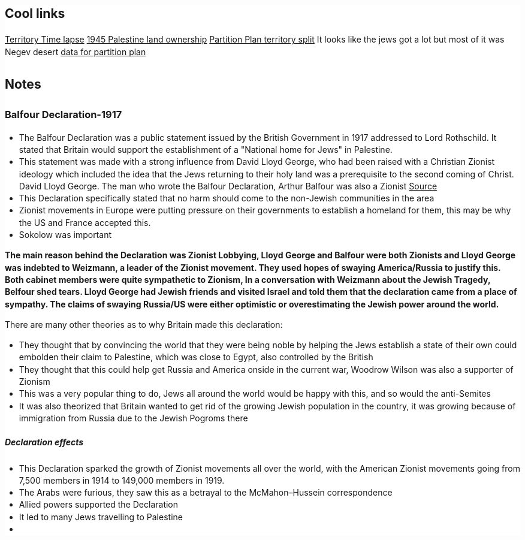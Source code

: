 


## Cool links
[Territory Time lapse](https://www.youtube.com/watch?v=lgCjAo3NT8o)
[1945 Palestine land ownership](https://upload.wikimedia.org/wikipedia/commons/thumb/4/46/Palestine_Land_ownership_by_sub-district_%281945%29.jpg/500px-Palestine_Land_ownership_by_sub-district_%281945%29.jpg)
[Partition Plan territory split](https://upload.wikimedia.org/wikipedia/commons/b/bd/UN_Palestine_Partition_Versions_1947.jpg) It looks like the jews got a lot but most of it was Negev desert
[data for partition plan](https://en.wikipedia.org/wiki/United_Nations_Partition_Plan_for_Palestine#Proposed_partition)



## Notes

### Balfour Declaration-1917
- The Balfour Declaration was a public statement issued by the British Government in 1917 addressed to Lord Rothschild. It stated that Britain would support the establishment of a "National home for Jews" in Palestine. 
- This statement was made with a strong influence from David Lloyd George, who had been raised with a Christian Zionist ideology which included the idea that the Jews returning to their holy land was a prerequisite to the second coming of Christ. David Lloyd George. The man who wrote the Balfour Declaration, Arthur Balfour was also a Zionist  [Source](https://www.jstor.org/stable/30247795)
- This Declaration specifically stated that no harm should come to the non-Jewish communities in the area
- Zionist movements in Europe were putting pressure on their governments to establish a homeland for them, this may be why the US and France accepted this.
- Sokolow was important 

__The main reason behind the Declaration was Zionist Lobbying, Lloyd George and Balfour were both Zionists and Lloyd George was indebted to Weizmann, a leader of the Zionist movement. They used hopes of swaying America/Russia to justify this. Both cabinet members were quite sympathetic to Zionism, In a conversation with Weizmann about the Jewish Tragedy, Belfour shed tears. Lloyd George had Jewish friends and visited Israel and told them that the declaration came from a place of sympathy. The claims of swaying Russia/US were either optimistic or overestimating the Jewish power around the world.__

There are many other theories as to why Britain made this declaration:
- They thought that by convincing the world that they were being noble by helping the Jews establish a state of their own could embolden their claim to Palestine, which was close to Egypt, also controlled by the British
- They thought that this could help get Russia and America onside in the current war, Woodrow Wilson was also a supporter of Zionism
- This was a very popular thing to do, Jews all around the world would be happy with this, and so would the anti-Semites
- It was also theorized that Britain wanted to get rid of the growing Jewish population in the country, it was growing because of immigration from Russia due to the Jewish Pogroms there

##### Declaration effects
- This Declaration sparked the growth of Zionist movements all over the world, with the American Zionist movements going from 7,500 members in 1914 to 149,000 members in 1919.
- The Arabs were furious, they saw this as a betrayal to the McMahon–Hussein correspondence
- Allied powers supported the Declaration
- It led to many Jews travelling to Palestine
- 
